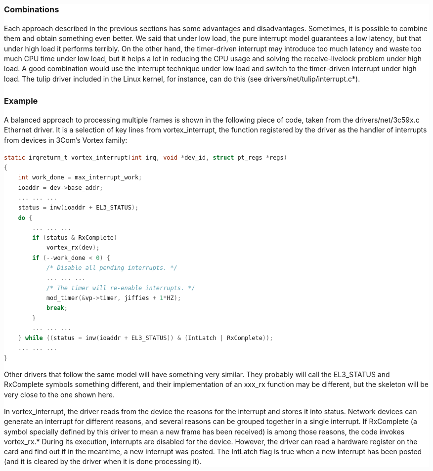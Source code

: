 ### Combinations

Each approach described in the previous sections has some advantages and disadvantages. 
Sometimes, it is possible to combine them and obtain something even better. We said
that under low load, the pure interrupt model guarantees a low latency, but that
under high load it performs terribly. On the other hand, the timer-driven interrupt 
may introduce too much latency and waste too much CPU time under low load, but it 
helps a lot in reducing the CPU usage and solving the receive-livelock problem under
high load. A good combination would use the interrupt technique under low load and
switch to the timer-driven interrupt under high load. The tulip driver included in 
the Linux kernel, for instance, can do this (see drivers/net/tulip/interrupt.c*).

### Example

A balanced approach to processing multiple frames is shown in the following piece 
of code, taken from the drivers/net/3c59x.c Ethernet driver. It is a selection of 
key lines from vortex_interrupt, the function registered by the driver as the handler
of interrupts from devices in 3Com’s Vortex family:

```c
static irqreturn_t vortex_interrupt(int irq, void *dev_id, struct pt_regs *regs)
{
    int work_done = max_interrupt_work;
    ioaddr = dev->base_addr;
    ... ... ...
    status = inw(ioaddr + EL3_STATUS);
    do {
        ... ... ...
        if (status & RxComplete)
            vortex_rx(dev);
        if (--work_done < 0) {
            /* Disable all pending interrupts. */
            ... ... ...
            /* The timer will re-enable interrupts. */
            mod_timer(&vp->timer, jiffies + 1*HZ);
            break;
        }
        ... ... ...
    } while ((status = inw(ioaddr + EL3_STATUS)) & (IntLatch | RxComplete));
    ... ... ...
}
```

Other drivers that follow the same model will have something very similar. They 
probably will call the EL3_STATUS and RxComplete symbols something different, and 
their implementation of an xxx_rx function may be different, but the skeleton will
be very close to the one shown here.

In vortex_interrupt, the driver reads from the device the reasons for the interrupt
and stores it into status. Network devices can generate an interrupt for different 
reasons, and several reasons can be grouped together in a single interrupt. If RxComplete
(a symbol specially defined by this driver to mean a new frame has been received) 
is among those reasons, the code invokes vortex_rx.* During its execution, interrupts
are disabled for the device. However, the driver can read a hardware register on 
the card and find out if in the meantime, a new interrupt was posted. The IntLatch
flag is true when a new interrupt has been posted (and it is cleared by the driver
when it is done processing it).
